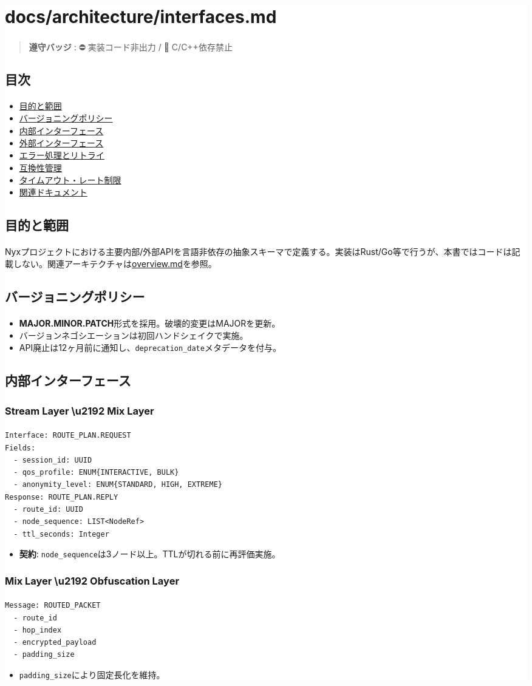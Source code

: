 # docs/architecture/interfaces.md

> **遵守バッジ** : :no_entry: 実装コード非出力 / :no_entry_sign: C/C++依存禁止

## 目次
- [目的と範囲](#目的と範囲)
- [バージョニングポリシー](#バージョニングポリシー)
- [内部インターフェース](#内部インターフェース)
- [外部インターフェース](#外部インターフェース)
- [エラー処理とリトライ](#エラー処理とリトライ)
- [互換性管理](#互換性管理)
- [タイムアウト・レート制限](#タイムアウトレート制限)
- [関連ドキュメント](#関連ドキュメント)

## 目的と範囲
Nyxプロジェクトにおける主要内部/外部APIを言語非依存の抽象スキーマで定義する。実装はRust/Go等で行うが、本書ではコードは記載しない。関連アーキテクチャは[overview.md](./overview.md)を参照。

## バージョニングポリシー
- **MAJOR.MINOR.PATCH**形式を採用。破壊的変更はMAJORを更新。
- バージョンネゴシエーションは初回ハンドシェイクで実施。
- API廃止は12ヶ月前に通知し、`deprecation_date`メタデータを付与。

## 内部インターフェース
### Stream Layer \u2192 Mix Layer
```
Interface: ROUTE_PLAN.REQUEST
Fields:
  - session_id: UUID
  - qos_profile: ENUM{INTERACTIVE, BULK}
  - anonymity_level: ENUM{STANDARD, HIGH, EXTREME}
Response: ROUTE_PLAN.REPLY
  - route_id: UUID
  - node_sequence: LIST<NodeRef>
  - ttl_seconds: Integer
```
- **契約**: `node_sequence`は3ノード以上。TTLが切れる前に再評価実施。

### Mix Layer \u2192 Obfuscation Layer
```
Message: ROUTED_PACKET
  - route_id
  - hop_index
  - encrypted_payload
  - padding_size
```
- `padding_size`により固定長化を維持。
